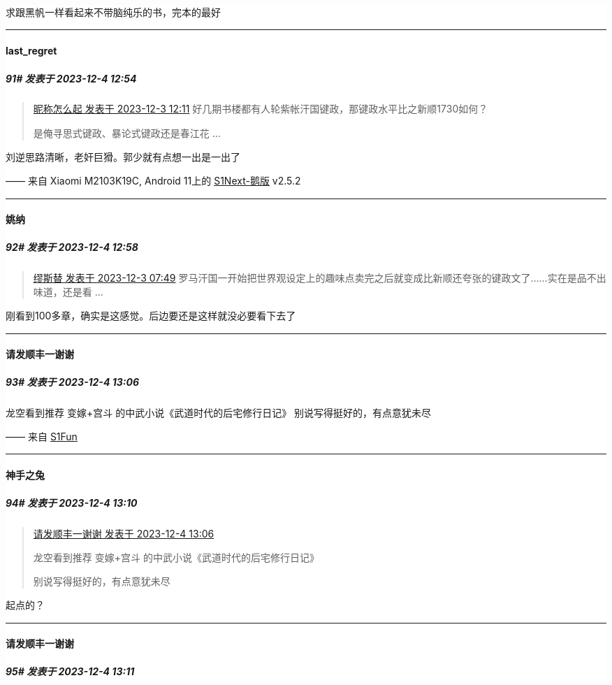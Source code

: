 求跟黑帆一样看起来不带脑纯乐的书，完本的最好


*****

####  last_regret  
##### 91#       发表于 2023-12-4 12:54

<blockquote><a href="httphttps://bbs.saraba1st.com/2b/forum.php?mod=redirect&amp;goto=findpost&amp;pid=63209410&amp;ptid=2162518" target="_blank">昵称怎么起 发表于 2023-12-3 12:11</a>
好几期书楼都有人轮紫帐汗国键政，那键政水平比之新顺1730如何？

是俺寻思式键政、暴论式键政还是春江花 ...</blockquote>
刘逆思路清晰，老奸巨猾。郭少就有点想一出是一出了

—— 来自 Xiaomi M2103K19C, Android 11上的 [S1Next-鹅版](https://github.com/ykrank/S1-Next/releases) v2.5.2

*****

####  姚纳  
##### 92#       发表于 2023-12-4 12:58

<blockquote><a href="httphttps://bbs.saraba1st.com/2b/forum.php?mod=redirect&amp;goto=findpost&amp;pid=63207913&amp;ptid=2162518" target="_blank">缪斯替 发表于 2023-12-3 07:49</a>
罗马汗国一开始把世界观设定上的趣味点卖完之后就变成比新顺还夸张的键政文了……实在是品不出味道，还是看 ...</blockquote>
刚看到100多章，确实是这感觉。后边要还是这样就没必要看下去了


*****

####  请发顺丰一谢谢  
##### 93#       发表于 2023-12-4 13:06

龙空看到推荐 变嫁+宫斗 的中武小说《武道时代的后宅修行日记》
别说写得挺好的，有点意犹未尽

—— 来自 [S1Fun](https://s1fun.koalcat.com)

*****

####  神手之兔  
##### 94#       发表于 2023-12-4 13:10

<blockquote><a href="httphttps://bbs.saraba1st.com/2b/forum.php?mod=redirect&amp;goto=findpost&amp;pid=63218745&amp;ptid=2162518" target="_blank">请发顺丰一谢谢 发表于 2023-12-4 13:06</a>

龙空看到推荐 变嫁+宫斗 的中武小说《武道时代的后宅修行日记》

别说写得挺好的，有点意犹未尽</blockquote>
起点的？

*****

####  请发顺丰一谢谢  
##### 95#       发表于 2023-12-4 13:11
